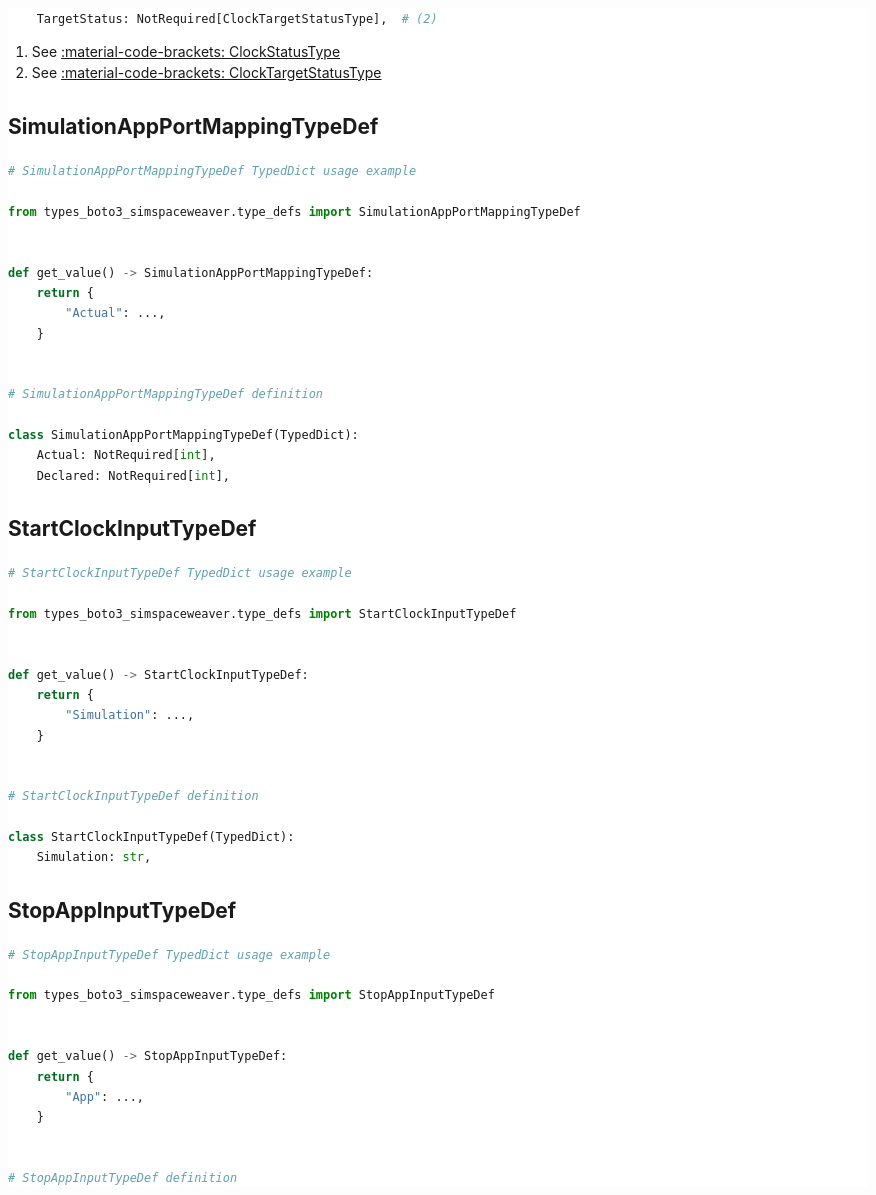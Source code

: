 ```python
    TargetStatus: NotRequired[ClockTargetStatusType],  # (2)
```

1. See [:material-code-brackets: ClockStatusType](./literals.md#clockstatustype)
2. See [:material-code-brackets: ClockTargetStatusType](./literals.md#clocktargetstatustype)

## SimulationAppPortMappingTypeDef

```python
# SimulationAppPortMappingTypeDef TypedDict usage example

from types_boto3_simspaceweaver.type_defs import SimulationAppPortMappingTypeDef


def get_value() -> SimulationAppPortMappingTypeDef:
    return {
        "Actual": ...,
    }


# SimulationAppPortMappingTypeDef definition

class SimulationAppPortMappingTypeDef(TypedDict):
    Actual: NotRequired[int],
    Declared: NotRequired[int],
```


## StartClockInputTypeDef

```python
# StartClockInputTypeDef TypedDict usage example

from types_boto3_simspaceweaver.type_defs import StartClockInputTypeDef


def get_value() -> StartClockInputTypeDef:
    return {
        "Simulation": ...,
    }


# StartClockInputTypeDef definition

class StartClockInputTypeDef(TypedDict):
    Simulation: str,
```


## StopAppInputTypeDef

```python
# StopAppInputTypeDef TypedDict usage example

from types_boto3_simspaceweaver.type_defs import StopAppInputTypeDef


def get_value() -> StopAppInputTypeDef:
    return {
        "App": ...,
    }


# StopAppInputTypeDef definition

```